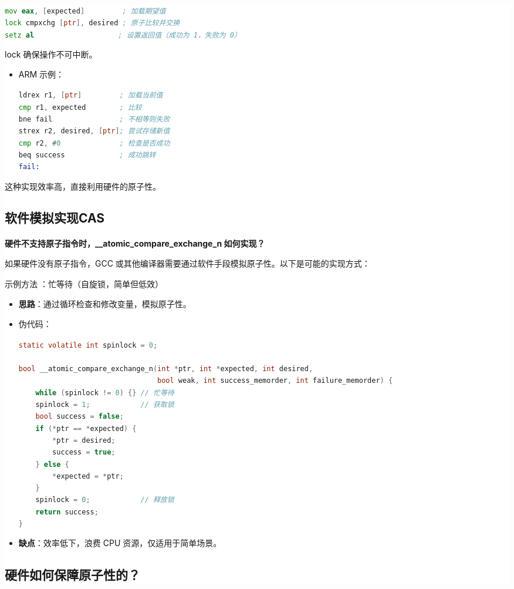   ```asm
  mov eax, [expected]         ; 加载期望值
  lock cmpxchg [ptr], desired ; 原子比较并交换
  setz al                    ; 设置返回值（成功为 1，失败为 0）
  ```

  lock 确保操作不可中断。

- ARM 示例：

  ```asm
  ldrex r1, [ptr]         ; 加载当前值
  cmp r1, expected        ; 比较
  bne fail                ; 不相等则失败
  strex r2, desired, [ptr]; 尝试存储新值
  cmp r2, #0              ; 检查是否成功
  beq success             ; 成功跳转
  fail:
  ```

这种实现效率高，直接利用硬件的原子性。

## 软件模拟实现CAS

**硬件不支持原子指令时，__atomic_compare_exchange_n 如何实现？**

如果硬件没有原子指令，GCC 或其他编译器需要通过软件手段模拟原子性。以下是可能的实现方式：

示例方法 ：忙等待（自旋锁，简单但低效）

- **思路**：通过循环检查和修改变量，模拟原子性。

- 伪代码：

  ```c
  static volatile int spinlock = 0;
  
  bool __atomic_compare_exchange_n(int *ptr, int *expected, int desired,
                                   bool weak, int success_memorder, int failure_memorder) {
      while (spinlock != 0) {} // 忙等待
      spinlock = 1;            // 获取锁
      bool success = false;
      if (*ptr == *expected) {
          *ptr = desired;
          success = true;
      } else {
          *expected = *ptr;
      }
      spinlock = 0;            // 释放锁
      return success;
  }
  ```

- **缺点**：效率低下，浪费 CPU 资源，仅适用于简单场景。

## 硬件如何保障原子性的？

